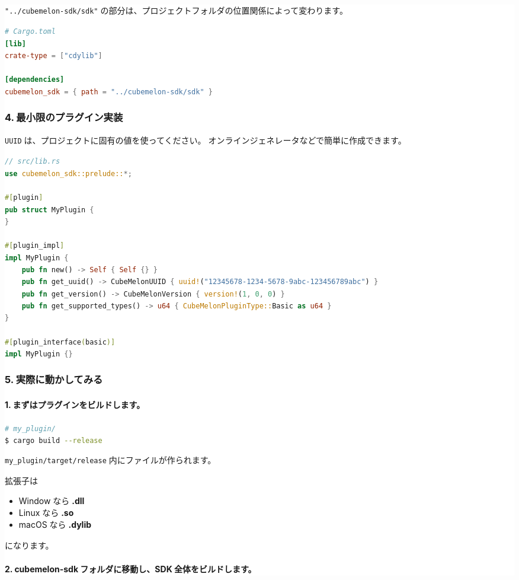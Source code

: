 `"../cubemelon-sdk/sdk"` の部分は、プロジェクトフォルダの位置関係によって変わります。

```toml
# Cargo.toml
[lib]
crate-type = ["cdylib"]

[dependencies]
cubemelon_sdk = { path = "../cubemelon-sdk/sdk" }
```

### 4. 最小限のプラグイン実装

`UUID` は、プロジェクトに固有の値を使ってください。
オンラインジェネレータなどで簡単に作成できます。

```rust
// src/lib.rs
use cubemelon_sdk::prelude::*;

#[plugin]
pub struct MyPlugin {
}

#[plugin_impl]
impl MyPlugin {
    pub fn new() -> Self { Self {} }
    pub fn get_uuid() -> CubeMelonUUID { uuid!("12345678-1234-5678-9abc-123456789abc") }
    pub fn get_version() -> CubeMelonVersion { version!(1, 0, 0) }
    pub fn get_supported_types() -> u64 { CubeMelonPluginType::Basic as u64 }
}

#[plugin_interface(basic)]
impl MyPlugin {}
```

### 5. 実際に動かしてみる

#### 1. まずはプラグインをビルドします。

```bash
# my_plugin/
$ cargo build --release
```

`my_plugin/target/release` 内にファイルが作られます。

拡張子は
- Window なら **.dll**
- Linux なら **.so**
- macOS なら **.dylib**

になります。

#### 2. cubemelon-sdk フォルダに移動し、SDK 全体をビルドします。
